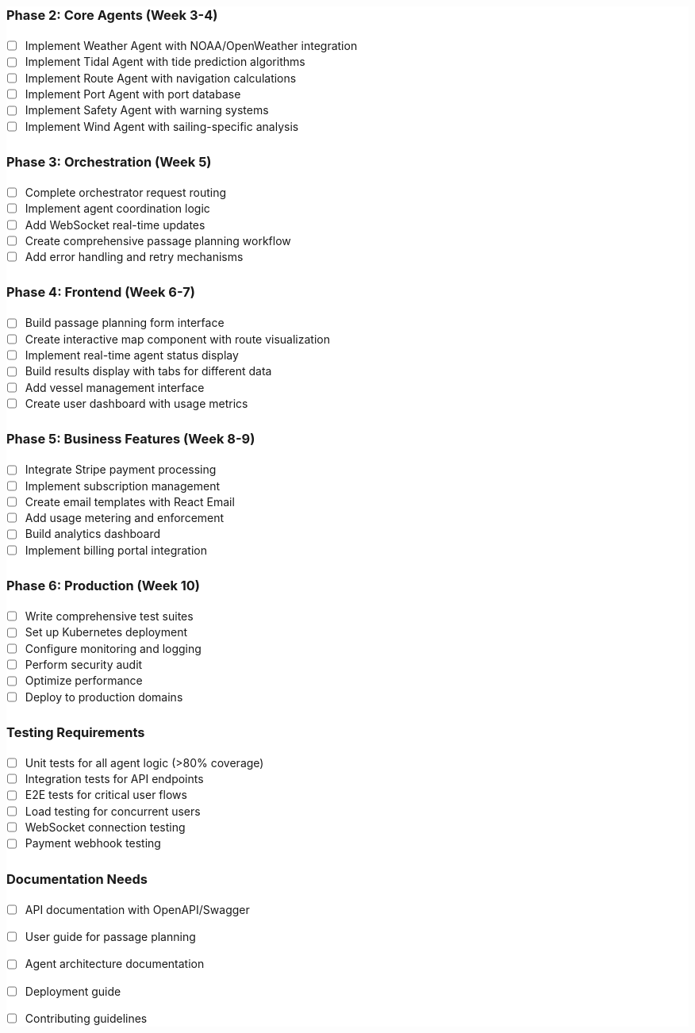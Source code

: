 ### Phase 2: Core Agents (Week 3-4)
- [ ] Implement Weather Agent with NOAA/OpenWeather integration
- [ ] Implement Tidal Agent with tide prediction algorithms
- [ ] Implement Route Agent with navigation calculations
- [ ] Implement Port Agent with port database
- [ ] Implement Safety Agent with warning systems
- [ ] Implement Wind Agent with sailing-specific analysis

### Phase 3: Orchestration (Week 5)
- [ ] Complete orchestrator request routing
- [ ] Implement agent coordination logic
- [ ] Add WebSocket real-time updates
- [ ] Create comprehensive passage planning workflow
- [ ] Add error handling and retry mechanisms

### Phase 4: Frontend (Week 6-7)
- [ ] Build passage planning form interface
- [ ] Create interactive map component with route visualization
- [ ] Implement real-time agent status display
- [ ] Build results display with tabs for different data
- [ ] Add vessel management interface
- [ ] Create user dashboard with usage metrics

### Phase 5: Business Features (Week 8-9)
- [ ] Integrate Stripe payment processing
- [ ] Implement subscription management
- [ ] Create email templates with React Email
- [ ] Add usage metering and enforcement
- [ ] Build analytics dashboard
- [ ] Implement billing portal integration

### Phase 6: Production (Week 10)
- [ ] Write comprehensive test suites
- [ ] Set up Kubernetes deployment
- [ ] Configure monitoring and logging
- [ ] Perform security audit
- [ ] Optimize performance
- [ ] Deploy to production domains

### Testing Requirements
- [ ] Unit tests for all agent logic (>80% coverage)
- [ ] Integration tests for API endpoints
- [ ] E2E tests for critical user flows
- [ ] Load testing for concurrent users
- [ ] WebSocket connection testing
- [ ] Payment webhook testing

### Documentation Needs
- [ ] API documentation with OpenAPI/Swagger
- [ ] User guide for passage planning
- [ ] Agent architecture documentation
- [ ] Deployment guide
- [ ] Contributing guidelines


  [key: string]: BaseAgent;